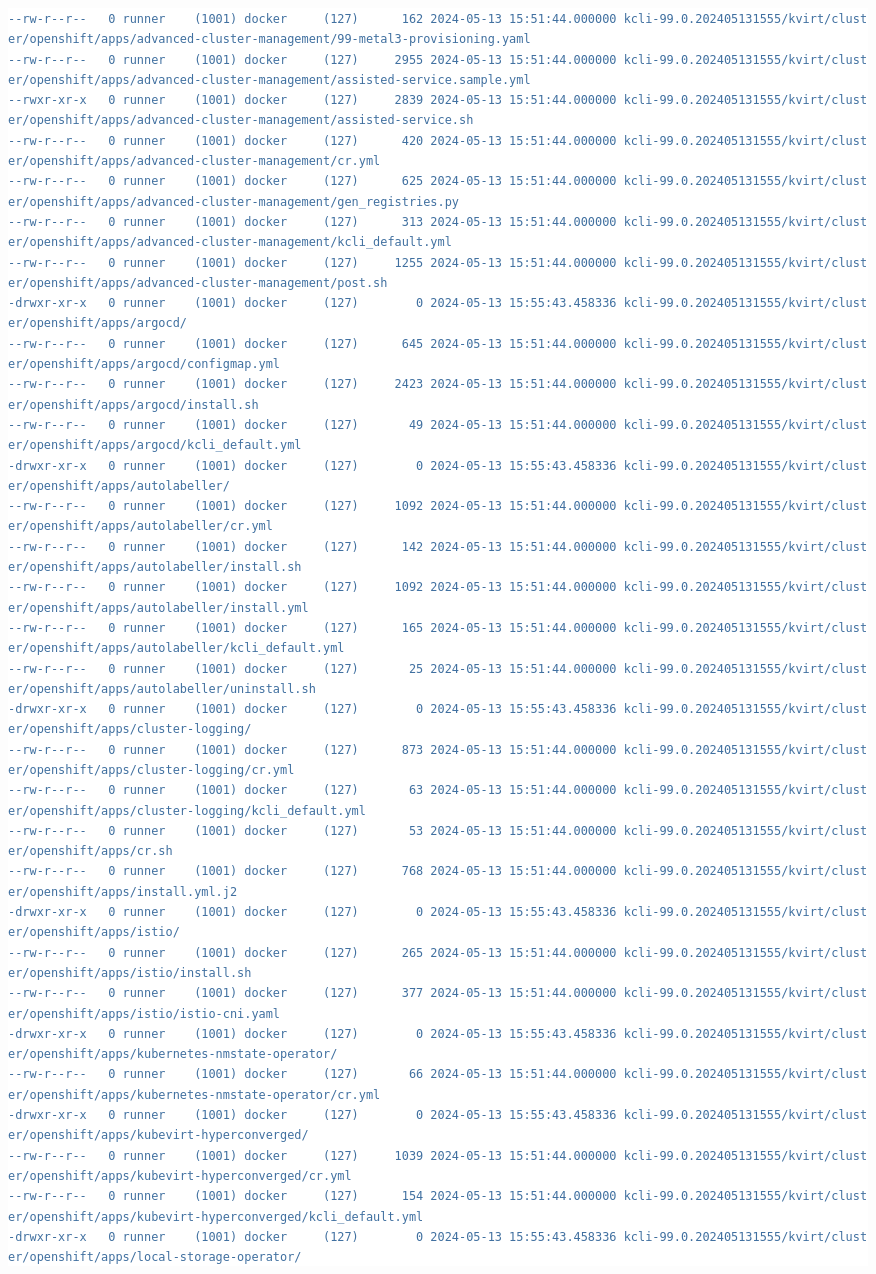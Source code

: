 ```diff
--rw-r--r--   0 runner    (1001) docker     (127)      162 2024-05-13 15:51:44.000000 kcli-99.0.202405131555/kvirt/cluster/openshift/apps/advanced-cluster-management/99-metal3-provisioning.yaml
--rw-r--r--   0 runner    (1001) docker     (127)     2955 2024-05-13 15:51:44.000000 kcli-99.0.202405131555/kvirt/cluster/openshift/apps/advanced-cluster-management/assisted-service.sample.yml
--rwxr-xr-x   0 runner    (1001) docker     (127)     2839 2024-05-13 15:51:44.000000 kcli-99.0.202405131555/kvirt/cluster/openshift/apps/advanced-cluster-management/assisted-service.sh
--rw-r--r--   0 runner    (1001) docker     (127)      420 2024-05-13 15:51:44.000000 kcli-99.0.202405131555/kvirt/cluster/openshift/apps/advanced-cluster-management/cr.yml
--rw-r--r--   0 runner    (1001) docker     (127)      625 2024-05-13 15:51:44.000000 kcli-99.0.202405131555/kvirt/cluster/openshift/apps/advanced-cluster-management/gen_registries.py
--rw-r--r--   0 runner    (1001) docker     (127)      313 2024-05-13 15:51:44.000000 kcli-99.0.202405131555/kvirt/cluster/openshift/apps/advanced-cluster-management/kcli_default.yml
--rw-r--r--   0 runner    (1001) docker     (127)     1255 2024-05-13 15:51:44.000000 kcli-99.0.202405131555/kvirt/cluster/openshift/apps/advanced-cluster-management/post.sh
-drwxr-xr-x   0 runner    (1001) docker     (127)        0 2024-05-13 15:55:43.458336 kcli-99.0.202405131555/kvirt/cluster/openshift/apps/argocd/
--rw-r--r--   0 runner    (1001) docker     (127)      645 2024-05-13 15:51:44.000000 kcli-99.0.202405131555/kvirt/cluster/openshift/apps/argocd/configmap.yml
--rw-r--r--   0 runner    (1001) docker     (127)     2423 2024-05-13 15:51:44.000000 kcli-99.0.202405131555/kvirt/cluster/openshift/apps/argocd/install.sh
--rw-r--r--   0 runner    (1001) docker     (127)       49 2024-05-13 15:51:44.000000 kcli-99.0.202405131555/kvirt/cluster/openshift/apps/argocd/kcli_default.yml
-drwxr-xr-x   0 runner    (1001) docker     (127)        0 2024-05-13 15:55:43.458336 kcli-99.0.202405131555/kvirt/cluster/openshift/apps/autolabeller/
--rw-r--r--   0 runner    (1001) docker     (127)     1092 2024-05-13 15:51:44.000000 kcli-99.0.202405131555/kvirt/cluster/openshift/apps/autolabeller/cr.yml
--rw-r--r--   0 runner    (1001) docker     (127)      142 2024-05-13 15:51:44.000000 kcli-99.0.202405131555/kvirt/cluster/openshift/apps/autolabeller/install.sh
--rw-r--r--   0 runner    (1001) docker     (127)     1092 2024-05-13 15:51:44.000000 kcli-99.0.202405131555/kvirt/cluster/openshift/apps/autolabeller/install.yml
--rw-r--r--   0 runner    (1001) docker     (127)      165 2024-05-13 15:51:44.000000 kcli-99.0.202405131555/kvirt/cluster/openshift/apps/autolabeller/kcli_default.yml
--rw-r--r--   0 runner    (1001) docker     (127)       25 2024-05-13 15:51:44.000000 kcli-99.0.202405131555/kvirt/cluster/openshift/apps/autolabeller/uninstall.sh
-drwxr-xr-x   0 runner    (1001) docker     (127)        0 2024-05-13 15:55:43.458336 kcli-99.0.202405131555/kvirt/cluster/openshift/apps/cluster-logging/
--rw-r--r--   0 runner    (1001) docker     (127)      873 2024-05-13 15:51:44.000000 kcli-99.0.202405131555/kvirt/cluster/openshift/apps/cluster-logging/cr.yml
--rw-r--r--   0 runner    (1001) docker     (127)       63 2024-05-13 15:51:44.000000 kcli-99.0.202405131555/kvirt/cluster/openshift/apps/cluster-logging/kcli_default.yml
--rw-r--r--   0 runner    (1001) docker     (127)       53 2024-05-13 15:51:44.000000 kcli-99.0.202405131555/kvirt/cluster/openshift/apps/cr.sh
--rw-r--r--   0 runner    (1001) docker     (127)      768 2024-05-13 15:51:44.000000 kcli-99.0.202405131555/kvirt/cluster/openshift/apps/install.yml.j2
-drwxr-xr-x   0 runner    (1001) docker     (127)        0 2024-05-13 15:55:43.458336 kcli-99.0.202405131555/kvirt/cluster/openshift/apps/istio/
--rw-r--r--   0 runner    (1001) docker     (127)      265 2024-05-13 15:51:44.000000 kcli-99.0.202405131555/kvirt/cluster/openshift/apps/istio/install.sh
--rw-r--r--   0 runner    (1001) docker     (127)      377 2024-05-13 15:51:44.000000 kcli-99.0.202405131555/kvirt/cluster/openshift/apps/istio/istio-cni.yaml
-drwxr-xr-x   0 runner    (1001) docker     (127)        0 2024-05-13 15:55:43.458336 kcli-99.0.202405131555/kvirt/cluster/openshift/apps/kubernetes-nmstate-operator/
--rw-r--r--   0 runner    (1001) docker     (127)       66 2024-05-13 15:51:44.000000 kcli-99.0.202405131555/kvirt/cluster/openshift/apps/kubernetes-nmstate-operator/cr.yml
-drwxr-xr-x   0 runner    (1001) docker     (127)        0 2024-05-13 15:55:43.458336 kcli-99.0.202405131555/kvirt/cluster/openshift/apps/kubevirt-hyperconverged/
--rw-r--r--   0 runner    (1001) docker     (127)     1039 2024-05-13 15:51:44.000000 kcli-99.0.202405131555/kvirt/cluster/openshift/apps/kubevirt-hyperconverged/cr.yml
--rw-r--r--   0 runner    (1001) docker     (127)      154 2024-05-13 15:51:44.000000 kcli-99.0.202405131555/kvirt/cluster/openshift/apps/kubevirt-hyperconverged/kcli_default.yml
-drwxr-xr-x   0 runner    (1001) docker     (127)        0 2024-05-13 15:55:43.458336 kcli-99.0.202405131555/kvirt/cluster/openshift/apps/local-storage-operator/
```